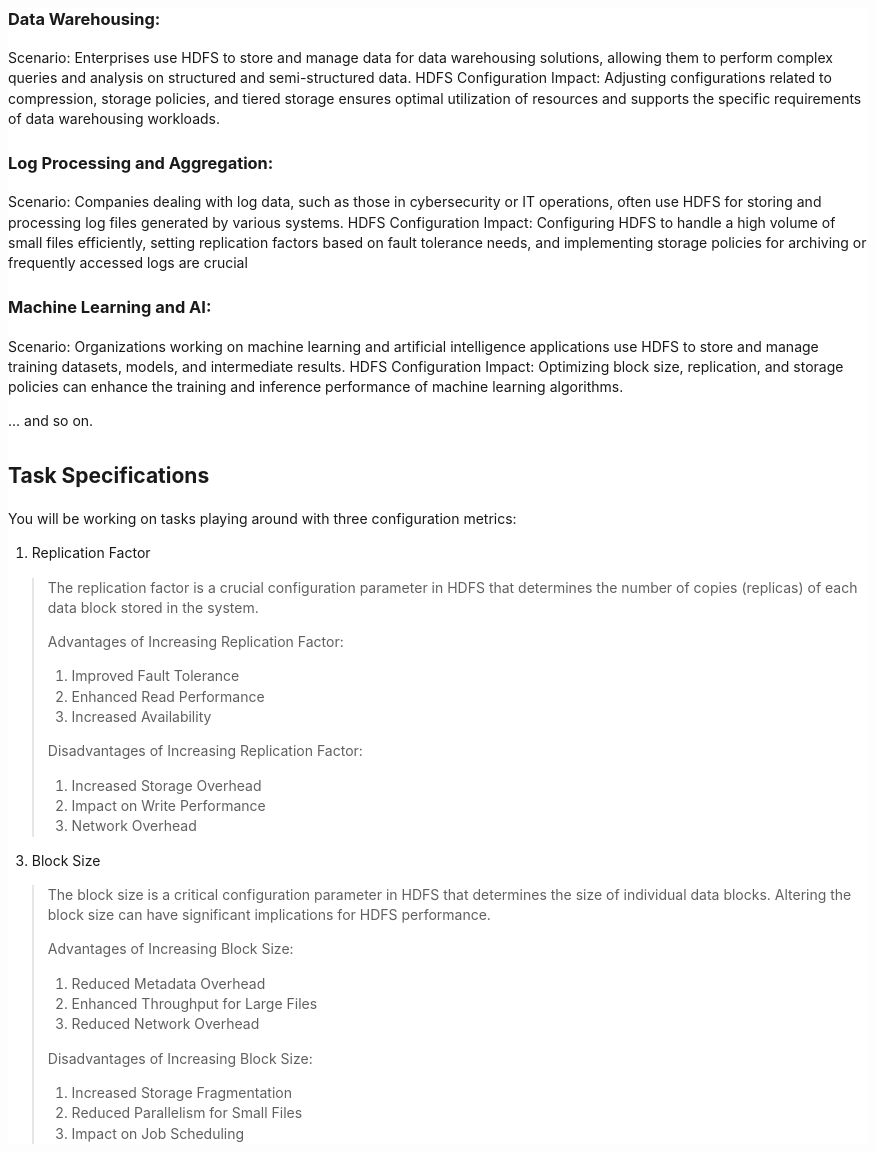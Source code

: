 ### Data Warehousing:

Scenario: Enterprises use HDFS to store and manage data for data warehousing solutions, allowing them to perform complex queries and analysis on structured and semi-structured data.
HDFS Configuration Impact: Adjusting configurations related to compression, storage policies, and tiered storage ensures optimal utilization of resources and supports the specific requirements of data warehousing workloads.

### Log Processing and Aggregation:

Scenario: Companies dealing with log data, such as those in cybersecurity or IT operations, often use HDFS for storing and processing log files generated by various systems.
HDFS Configuration Impact: Configuring HDFS to handle a high volume of small files efficiently, setting replication factors based on fault tolerance needs, and implementing storage policies for archiving or frequently accessed logs are crucial

### Machine Learning and AI:

Scenario: Organizations working on machine learning and artificial intelligence applications use HDFS to store and manage training datasets, models, and intermediate results.
HDFS Configuration Impact: Optimizing block size, replication, and storage policies can enhance the training and inference performance of machine learning algorithms.



... and so on.


## Task Specifications

You will be working on tasks playing around with three configuration metrics:
1) Replication Factor
    
> The replication factor is a crucial configuration parameter in HDFS that determines the number of copies (replicas) of each data block stored in the system.
> 
> Advantages of Increasing Replication Factor:
> 1. Improved Fault Tolerance
> 2. Enhanced Read Performance
> 3. Increased Availability
> 
> Disadvantages of Increasing Replication Factor:
> 1. Increased Storage Overhead
> 2. Impact on Write Performance
> 3. Network Overhead


3) Block Size
> The block size is a critical configuration parameter in HDFS that determines the size of individual data blocks. Altering the block size can have significant implications for HDFS performance.
> 
> Advantages of Increasing Block Size:
> 1. Reduced Metadata Overhead
> 2. Enhanced Throughput for Large Files
> 3. Reduced Network Overhead
> 
> Disadvantages of Increasing Block Size:
> 1. Increased Storage Fragmentation
> 2. Reduced Parallelism for Small Files
> 3. Impact on Job Scheduling
